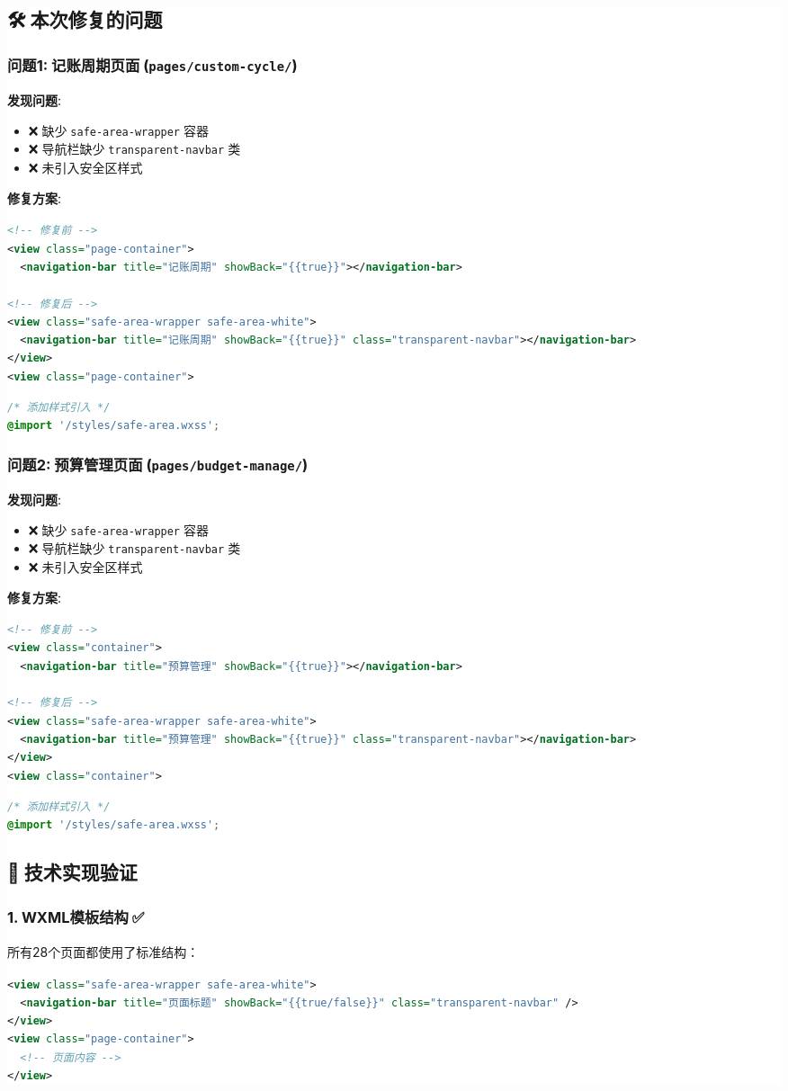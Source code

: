 ## 🛠️ 本次修复的问题

### 问题1: 记账周期页面 (`pages/custom-cycle/`)
**发现问题**:
- ❌ 缺少 `safe-area-wrapper` 容器
- ❌ 导航栏缺少 `transparent-navbar` 类
- ❌ 未引入安全区样式

**修复方案**:
```xml
<!-- 修复前 -->
<view class="page-container">
  <navigation-bar title="记账周期" showBack="{{true}}"></navigation-bar>

<!-- 修复后 -->
<view class="safe-area-wrapper safe-area-white">
  <navigation-bar title="记账周期" showBack="{{true}}" class="transparent-navbar"></navigation-bar>
</view>
<view class="page-container">
```

```css
/* 添加样式引入 */
@import '/styles/safe-area.wxss';
```

### 问题2: 预算管理页面 (`pages/budget-manage/`)
**发现问题**:
- ❌ 缺少 `safe-area-wrapper` 容器
- ❌ 导航栏缺少 `transparent-navbar` 类
- ❌ 未引入安全区样式

**修复方案**:
```xml
<!-- 修复前 -->
<view class="container">
  <navigation-bar title="预算管理" showBack="{{true}}"></navigation-bar>

<!-- 修复后 -->
<view class="safe-area-wrapper safe-area-white">
  <navigation-bar title="预算管理" showBack="{{true}}" class="transparent-navbar"></navigation-bar>
</view>
<view class="container">
```

```css
/* 添加样式引入 */
@import '/styles/safe-area.wxss';
```

## 🔧 技术实现验证

### 1. WXML模板结构 ✅
所有28个页面都使用了标准结构：
```xml
<view class="safe-area-wrapper safe-area-white">
  <navigation-bar title="页面标题" showBack="{{true/false}}" class="transparent-navbar" />
</view>
<view class="page-container">
  <!-- 页面内容 -->
</view>
```
